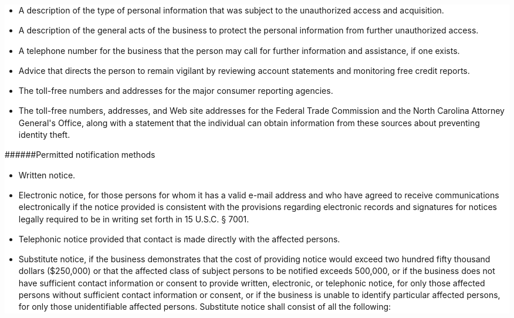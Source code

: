 
-   A description of the type of personal information that was subject to the unauthorized access and acquisition.





-   A description of the general acts of the business to protect the personal information from further unauthorized access.





-   A telephone number for the business that the person may call for further information and assistance, if one exists.





-   Advice that directs the person to remain vigilant by reviewing account statements and monitoring free credit reports.





-   The toll-free numbers and addresses for the major consumer reporting agencies.





-   The toll-free numbers, addresses, and Web site addresses for the Federal Trade Commission and the North Carolina Attorney General's Office, along with a statement that the individual can obtain information from these sources about preventing identity theft.



######Permitted notification methods



-   Written notice.





-   Electronic notice, for those persons for whom it has a valid e-mail address and who have agreed to receive communications electronically if the notice provided is consistent with the provisions regarding electronic records and signatures for notices legally required to be in writing set forth in 15 U.S.C. § 7001.





-   Telephonic notice provided that contact is made directly with the affected persons.





-   Substitute notice, if the business demonstrates that the cost of providing notice would exceed two hundred fifty thousand dollars (\$250,000) or that the affected class of subject persons to be notified exceeds 500,000, or if the business does not have sufficient contact information or consent to provide written, electronic, or telephonic notice, for only those affected persons without sufficient contact information or consent, or if the business is unable to identify particular affected persons, for only those unidentifiable affected persons. Substitute notice shall consist of all the following:
